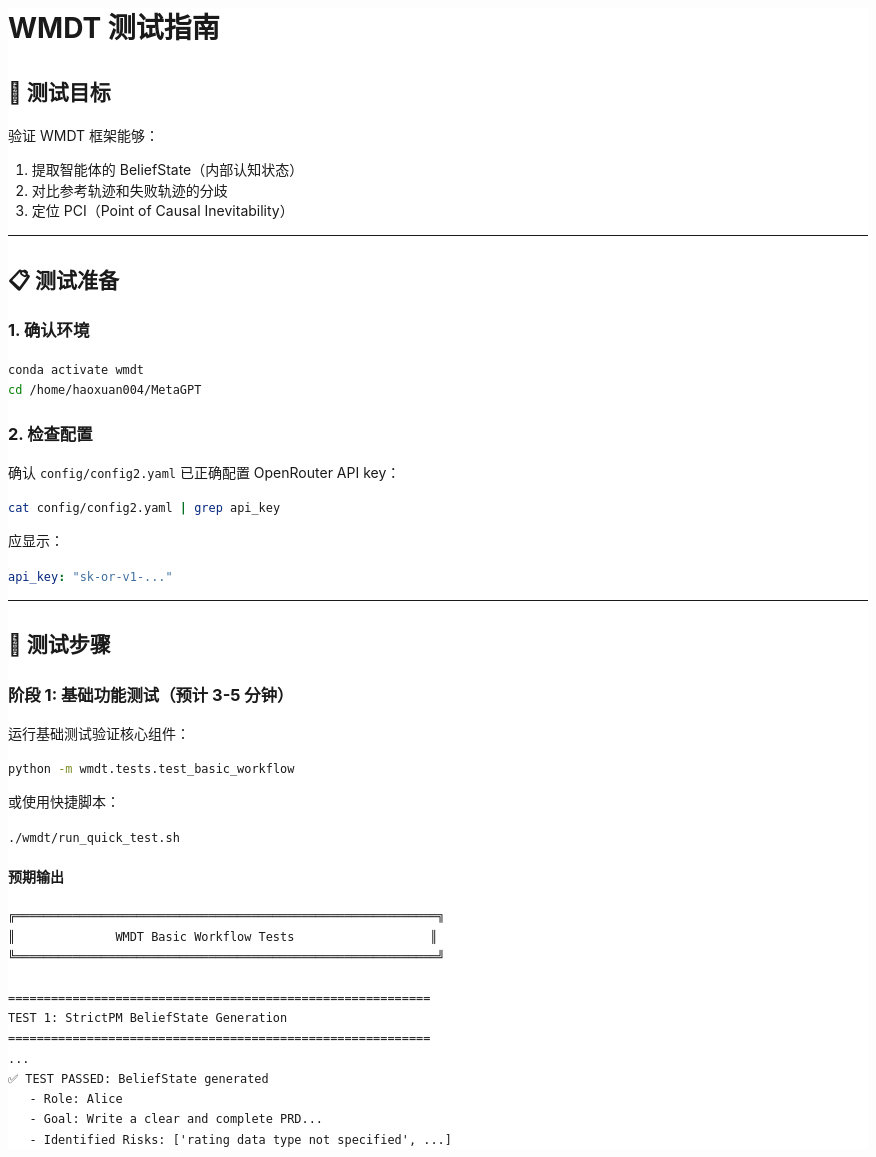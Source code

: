 # WMDT 测试指南

## 🎯 测试目标

验证 WMDT 框架能够：
1. 提取智能体的 BeliefState（内部认知状态）
2. 对比参考轨迹和失败轨迹的分歧
3. 定位 PCI（Point of Causal Inevitability）

---

## 📋 测试准备

### 1. 确认环境

```bash
conda activate wmdt
cd /home/haoxuan004/MetaGPT
```

### 2. 检查配置

确认 `config/config2.yaml` 已正确配置 OpenRouter API key：

```bash
cat config/config2.yaml | grep api_key
```

应显示：
```yaml
api_key: "sk-or-v1-..."
```

---

## 🧪 测试步骤

### 阶段 1: 基础功能测试（预计 3-5 分钟）

运行基础测试验证核心组件：

```bash
python -m wmdt.tests.test_basic_workflow
```

或使用快捷脚本：

```bash
./wmdt/run_quick_test.sh
```

#### 预期输出

```
╔═══════════════════════════════════════════════════════════╗
║              WMDT Basic Workflow Tests                   ║
╚═══════════════════════════════════════════════════════════╝

===========================================================
TEST 1: StrictPM BeliefState Generation
===========================================================
...
✅ TEST PASSED: BeliefState generated
   - Role: Alice
   - Goal: Write a clear and complete PRD...
   - Identified Risks: ['rating data type not specified', ...]
```